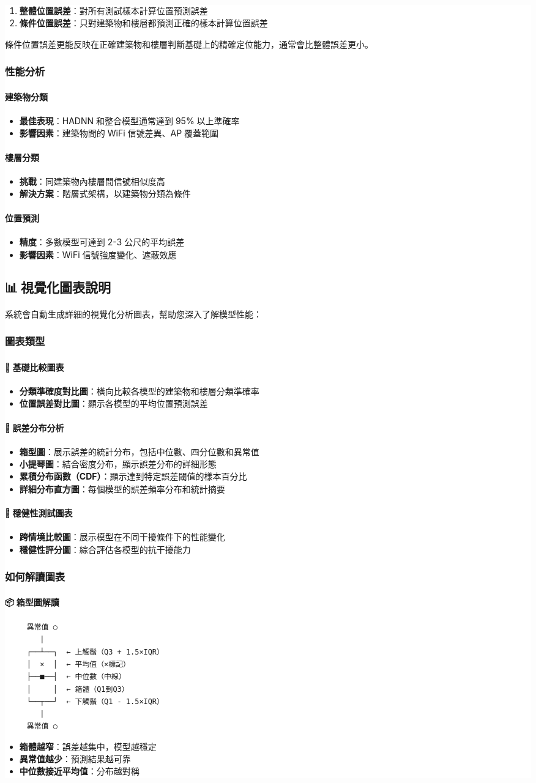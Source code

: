 1. **整體位置誤差**：對所有測試樣本計算位置預測誤差
2. **條件位置誤差**：只對建築物和樓層都預測正確的樣本計算位置誤差

條件位置誤差更能反映在正確建築物和樓層判斷基礎上的精確定位能力，通常會比整體誤差更小。

### 性能分析

#### 建築物分類
- **最佳表現**：HADNN 和整合模型通常達到 95% 以上準確率
- **影響因素**：建築物間的 WiFi 信號差異、AP 覆蓋範圍

#### 樓層分類
- **挑戰**：同建築物內樓層間信號相似度高
- **解決方案**：階層式架構，以建築物分類為條件

#### 位置預測
- **精度**：多數模型可達到 2-3 公尺的平均誤差
- **影響因素**：WiFi 信號強度變化、遮蔽效應

## 📊 視覺化圖表說明

系統會自動生成詳細的視覺化分析圖表，幫助您深入了解模型性能：

### 圖表類型

#### 🔹 基礎比較圖表
- **分類準確度對比圖**：橫向比較各模型的建築物和樓層分類準確率
- **位置誤差對比圖**：顯示各模型的平均位置預測誤差

#### 🔹 誤差分布分析
- **箱型圖**：展示誤差的統計分布，包括中位數、四分位數和異常值
- **小提琴圖**：結合密度分布，顯示誤差分布的詳細形態
- **累積分布函數（CDF）**：顯示達到特定誤差閾值的樣本百分比
- **詳細分布直方圖**：每個模型的誤差頻率分布和統計摘要

#### 🔹 穩健性測試圖表
- **跨情境比較圖**：展示模型在不同干擾條件下的性能變化
- **穩健性評分圖**：綜合評估各模型的抗干擾能力

### 如何解讀圖表

#### 📦 箱型圖解讀
```
     異常值 ○
        |
     ┌──┴──┐  ← 上觸鬚（Q3 + 1.5×IQR）
     │  ×  │  ← 平均值（×標記）
     ├──■──┤  ← 中位數（中線）
     │     │  ← 箱體（Q1到Q3）
     └──┬──┘  ← 下觸鬚（Q1 - 1.5×IQR）
        |
     異常值 ○
```
- **箱體越窄**：誤差越集中，模型越穩定
- **異常值越少**：預測結果越可靠
- **中位數接近平均值**：分布越對稱
